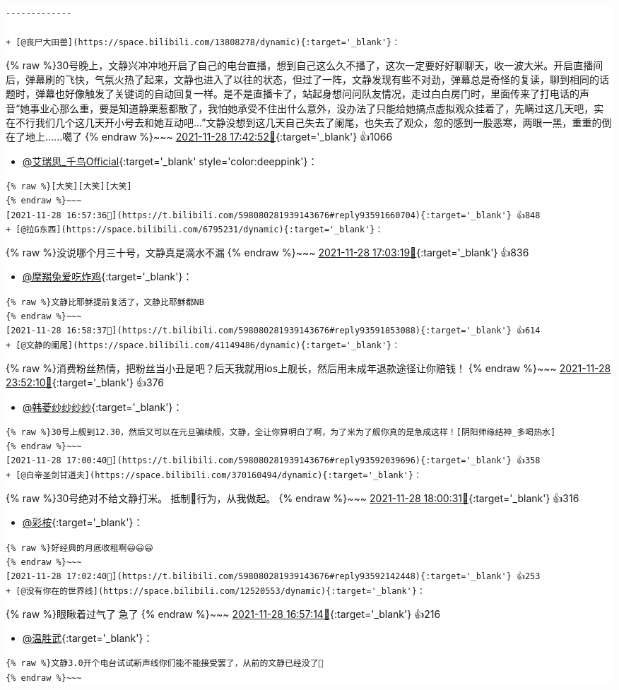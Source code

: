~~~
-------------

+ [@丧尸大田兽](https://space.bilibili.com/13808278/dynamic){:target='_blank'}：
~~~
{% raw %}30号晚上，文静兴冲冲地开启了自己的电台直播，想到自己这么久不播了，这次一定要好好聊聊天，收一波大米。开启直播间后，弹幕刷的飞快，气氛火热了起来，文静也进入了以往的状态，但过了一阵，文静发现有些不对劲，弹幕总是奇怪的复读，聊到相同的话题时，弹幕也好像触发了关键词的自动回复一样。是不是直播卡了，站起身想问问队友情况，走过白白房门时，里面传来了打电话的声音“她事业心那么重，要是知道静栗惹都散了，我怕她承受不住出什么意外，没办法了只能给她搞点虚拟观众挂着了，先瞒过这几天吧，实在不行我们几个这几天开小号去和她互动吧...”文静没想到这几天自己失去了阑尾，也失去了观众，忽的感到一股恶寒，两眼一黑，重重的倒在了地上......噶了
{% endraw %}~~~
[2021-11-28 17:42:52🔗](https://t.bilibili.com/598080281939143676#reply93596090928){:target='_blank'} 👍1066
+ [@艾瑞思_千鸟Official](https://space.bilibili.com/1090010845/dynamic){:target='_blank' style='color:deeppink'}：
~~~
{% raw %}[大笑][大笑][大笑]
{% endraw %}~~~
[2021-11-28 16:57:36🔗](https://t.bilibili.com/598080281939143676#reply93591660704){:target='_blank'} 👍848
+ [@拉G东西](https://space.bilibili.com/6795231/dynamic){:target='_blank'}：
~~~
{% raw %}没说哪个月三十号，文静真是滴水不漏
{% endraw %}~~~
[2021-11-28 17:03:19🔗](https://t.bilibili.com/598080281939143676#reply93592280752){:target='_blank'} 👍836
+ [@摩羯兔爱吃炸鸡](https://space.bilibili.com/432461499/dynamic){:target='_blank'}：
~~~
{% raw %}文静比耶稣提前复活了，文静比耶稣都NB
{% endraw %}~~~
[2021-11-28 16:58:37🔗](https://t.bilibili.com/598080281939143676#reply93591853088){:target='_blank'} 👍614
+ [@文静的阑尾](https://space.bilibili.com/41149486/dynamic){:target='_blank'}：
~~~
{% raw %}消费粉丝热情，把粉丝当小丑是吧？后天我就用ios上舰长，然后用未成年退款途径让你赔钱！
{% endraw %}~~~
[2021-11-28 23:52:10🔗](https://t.bilibili.com/598080281939143676#reply93634672128){:target='_blank'} 👍376
+ [@韩菱纱纱纱纱](https://space.bilibili.com/35436893/dynamic){:target='_blank'}：
~~~
{% raw %}30号上舰到12.30，然后又可以在元旦骗续舰，文静，全让你算明白了啊，为了米为了舰你真的是急成这样！[阴阳师缘结神_多喝热水]
{% endraw %}~~~
[2021-11-28 17:00:40🔗](https://t.bilibili.com/598080281939143676#reply93592039696){:target='_blank'} 👍358
+ [@白帝圣剑甘道夫](https://space.bilibili.com/370160494/dynamic){:target='_blank'}：
~~~
{% raw %}30号绝对不给文静打米。
抵制🤡行为，从我做起。
{% endraw %}~~~
[2021-11-28 18:00:31🔗](https://t.bilibili.com/598080281939143676#reply93597735504){:target='_blank'} 👍316
+ [@彩桉](https://space.bilibili.com/17934308/dynamic){:target='_blank'}：
~~~
{% raw %}好经典的月底收租啊😃😃😃
{% endraw %}~~~
[2021-11-28 17:02:40🔗](https://t.bilibili.com/598080281939143676#reply93592142448){:target='_blank'} 👍253
+ [@没有你在的世界线](https://space.bilibili.com/12520553/dynamic){:target='_blank'}：
~~~
{% raw %}眼瞅着过气了 急了
{% endraw %}~~~
[2021-11-28 16:57:14🔗](https://t.bilibili.com/598080281939143676#reply93591649360){:target='_blank'} 👍216
+ [@温胜武](https://space.bilibili.com/33630561/dynamic){:target='_blank'}：
~~~
{% raw %}文静3.0开个电台试试新声线你们能不能接受罢了，从前的文静已经没了🤭
{% endraw %}~~~
~~~